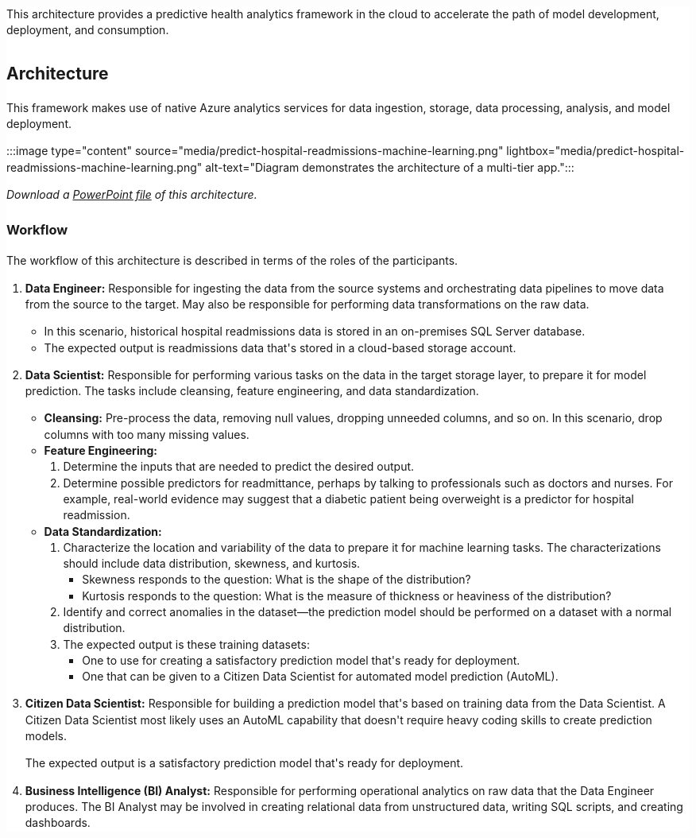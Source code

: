 This architecture provides a predictive health analytics framework in the cloud to accelerate the path of model development, deployment, and consumption.

## Architecture

This framework makes use of native Azure analytics services for data ingestion, storage, data processing, analysis, and model deployment.

:::image type="content" source="media/predict-hospital-readmissions-machine-learning.png" lightbox="media/predict-hospital-readmissions-machine-learning.png" alt-text="Diagram demonstrates the architecture of a multi-tier app.":::

*Download a [PowerPoint file](https://arch-center.azureedge.net/predict-hospital-readmission-07-23-21.pptx) of this architecture.*

### Workflow

The workflow of this architecture is described in terms of the roles of the participants.

1. **Data Engineer:** Responsible for ingesting the data from the source systems and orchestrating data pipelines to move data from the source to the target. May also be responsible for performing data transformations on the raw data.
   - In this scenario, historical hospital readmissions data is stored in an on-premises SQL Server database.
   - The expected output is readmissions data that's stored in a cloud-based storage account.

1. **Data Scientist:** Responsible for performing various tasks on the data in the target storage layer, to prepare it for model prediction. The tasks include cleansing, feature engineering, and data standardization.
   - **Cleansing:** Pre-process the data, removing null values, dropping unneeded columns, and so on. In this scenario, drop columns with too many missing values.
   - **Feature Engineering:**
     1. Determine the inputs that are needed to predict the desired output.
     1. Determine possible predictors for readmittance, perhaps by talking to professionals such as doctors and nurses. For example, real-world evidence may suggest that a diabetic patient being overweight is a predictor for hospital readmission.
   - **Data Standardization:**
     1. Characterize the location and variability of the data to prepare it for machine learning tasks. The characterizations should include data distribution, skewness, and kurtosis.
        - Skewness responds to the question: What is the shape of the distribution?
        - Kurtosis responds to the question: What is the measure of thickness or heaviness of the distribution?
     1. Identify and correct anomalies in the dataset—the prediction model should be performed on a dataset with a normal distribution.
     1. The expected output is these training datasets:
        - One to use for creating a satisfactory prediction model that's ready for deployment.
        - One that can be given to a Citizen Data Scientist for automated model prediction (AutoML).
1. **Citizen Data Scientist:** Responsible for building a prediction model that's based on training data from the Data Scientist. A Citizen Data Scientist most likely uses an AutoML capability that doesn't require heavy coding skills to create prediction models.

   The expected output is a satisfactory prediction model that's ready for deployment.

1. **Business Intelligence (BI) Analyst:** Responsible for performing operational analytics on raw data that the Data Engineer produces. The BI Analyst may be involved in creating relational data from unstructured data, writing SQL scripts, and creating dashboards.
